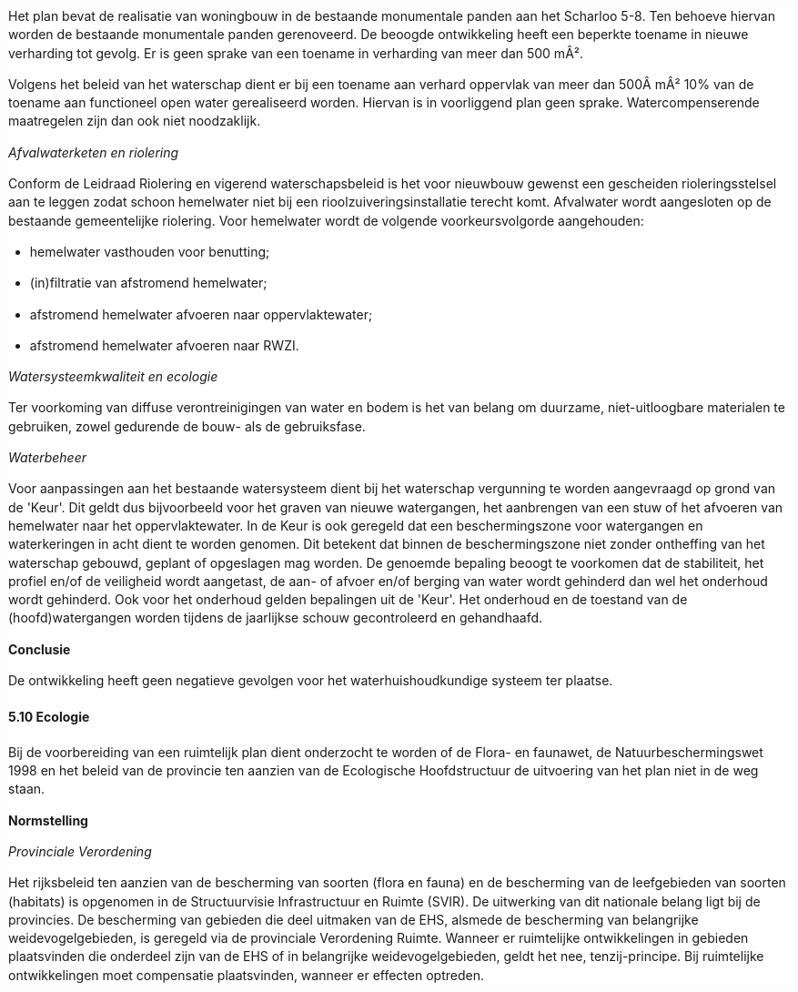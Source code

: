 Het plan bevat de realisatie van woningbouw in de bestaande monumentale panden aan het Scharloo 5\-8\. Ten behoeve hiervan worden de bestaande monumentale panden gerenoveerd. De beoogde ontwikkeling heeft een beperkte toename in nieuwe verharding tot gevolg. Er is geen sprake van een toename in verharding van meer dan 500 mÂ².

Volgens het beleid van het waterschap dient er bij een toename aan verhard oppervlak van meer dan 500Â mÂ² 10% van de toename aan functioneel open water gerealiseerd worden. Hiervan is in voorliggend plan geen sprake. Watercompenserende maatregelen zijn dan ook niet noodzaklijk.

*Afvalwaterketen en riolering*

Conform de Leidraad Riolering en vigerend waterschapsbeleid is het voor nieuwbouw gewenst een gescheiden rioleringsstelsel aan te leggen zodat schoon hemelwater niet bij een rioolzuiveringsinstallatie terecht komt. Afvalwater wordt aangesloten op de bestaande gemeentelijke riolering. Voor hemelwater wordt de volgende voorkeursvolgorde aangehouden:

* hemelwater vasthouden voor benutting;

* (in)filtratie van afstromend hemelwater;

* afstromend hemelwater afvoeren naar oppervlaktewater;

* afstromend hemelwater afvoeren naar RWZI.

*Watersysteemkwaliteit en ecologie*

Ter voorkoming van diffuse verontreinigingen van water en bodem is het van belang om duurzame, niet\-uitloogbare materialen te gebruiken, zowel gedurende de bouw\- als de gebruiksfase.

*Waterbeheer*

Voor aanpassingen aan het bestaande watersysteem dient bij het waterschap vergunning te worden aangevraagd op grond van de 'Keur'. Dit geldt dus bijvoorbeeld voor het graven van nieuwe watergangen, het aanbrengen van een stuw of het afvoeren van hemelwater naar het oppervlaktewater. In de Keur is ook geregeld dat een beschermingszone voor watergangen en waterkeringen in acht dient te worden genomen. Dit betekent dat binnen de beschermingszone niet zonder ontheffing van het waterschap gebouwd, geplant of opgeslagen mag worden. De genoemde bepaling beoogt te voorkomen dat de stabiliteit, het profiel en/of de veiligheid wordt aangetast, de aan\- of afvoer en/of berging van water wordt gehinderd dan wel het onderhoud wordt gehinderd. Ook voor het onderhoud gelden bepalingen uit de 'Keur'. Het onderhoud en de toestand van de (hoofd)watergangen worden tijdens de jaarlijkse schouw gecontroleerd en gehandhaafd.

**Conclusie**

De ontwikkeling heeft geen negatieve gevolgen voor het waterhuishoudkundige systeem ter plaatse.

#### 5\.10 Ecologie

Bij de voorbereiding van een ruimtelijk plan dient onderzocht te worden of de Flora\- en faunawet, de Natuurbeschermingswet 1998 en het beleid van de provincie ten aanzien van de Ecologische Hoofdstructuur de uitvoering van het plan niet in de weg staan.

**Normstelling**

*Provinciale Verordening*

Het rijksbeleid ten aanzien van de bescherming van soorten (flora en fauna) en de bescherming van de leefgebieden van soorten (habitats) is opgenomen in de Structuurvisie Infrastructuur en Ruimte (SVIR). De uitwerking van dit nationale belang ligt bij de provincies. De bescherming van gebieden die deel uitmaken van de EHS, alsmede de bescherming van belangrijke weidevogelgebieden, is geregeld via de provinciale Verordening Ruimte. Wanneer er ruimtelijke ontwikkelingen in gebieden plaatsvinden die onderdeel zijn van de EHS of in belangrijke weidevogelgebieden, geldt het nee, tenzij\-principe. Bij ruimtelijke ontwikkelingen moet compensatie plaatsvinden, wanneer er effecten optreden.
